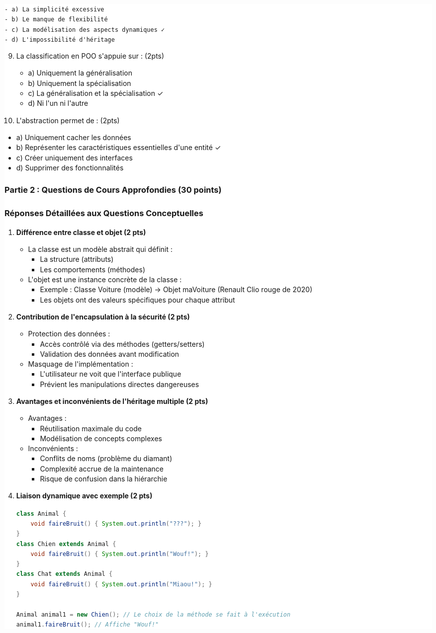     - a) La simplicité excessive
    - b) Le manque de flexibilité
    - c) La modélisation des aspects dynamiques ✓
    - d) L'impossibilité d'héritage
9. La classification en POO s'appuie sur : (2pts)
    
    - a) Uniquement la généralisation
    - b) Uniquement la spécialisation
    - c) La généralisation et la spécialisation ✓
    - d) Ni l'un ni l'autre
10. L'abstraction permet de : (2pts)
    

- a) Uniquement cacher les données
- b) Représenter les caractéristiques essentielles d'une entité ✓
- c) Créer uniquement des interfaces
- d) Supprimer des fonctionnalités

### Partie 2 : Questions de Cours Approfondies (30 points)

<div class="exercice-container">
<div class="exercice-header">
<h3 class="exercice-title">Réponses Détaillées aux Questions Conceptuelles</h3>
</div>

1. **Différence entre classe et objet (2 pts)**
   - La classe est un modèle abstrait qui définit :
     - La structure (attributs)
     - Les comportements (méthodes)
   - L'objet est une instance concrète de la classe :
     - Exemple : Classe Voiture (modèle) → Objet maVoiture (Renault Clio rouge de 2020)
     - Les objets ont des valeurs spécifiques pour chaque attribut

2. **Contribution de l'encapsulation à la sécurité (2 pts)**
   - Protection des données :
     - Accès contrôlé via des méthodes (getters/setters)
     - Validation des données avant modification
   - Masquage de l'implémentation :
     - L'utilisateur ne voit que l'interface publique
     - Prévient les manipulations directes dangereuses

3. **Avantages et inconvénients de l'héritage multiple (2 pts)**
   - Avantages :
     - Réutilisation maximale du code
     - Modélisation de concepts complexes
   - Inconvénients :
     - Conflits de noms (problème du diamant)
     - Complexité accrue de la maintenance
     - Risque de confusion dans la hiérarchie

4. **Liaison dynamique avec exemple (2 pts)**
   ```java
   class Animal {
       void faireBruit() { System.out.println("???"); }
   }
   class Chien extends Animal {
       void faireBruit() { System.out.println("Wouf!"); }
   }
   class Chat extends Animal {
       void faireBruit() { System.out.println("Miaou!"); }
   }
   
   Animal animal1 = new Chien(); // Le choix de la méthode se fait à l'exécution
   animal1.faireBruit(); // Affiche "Wouf!"
   ```
